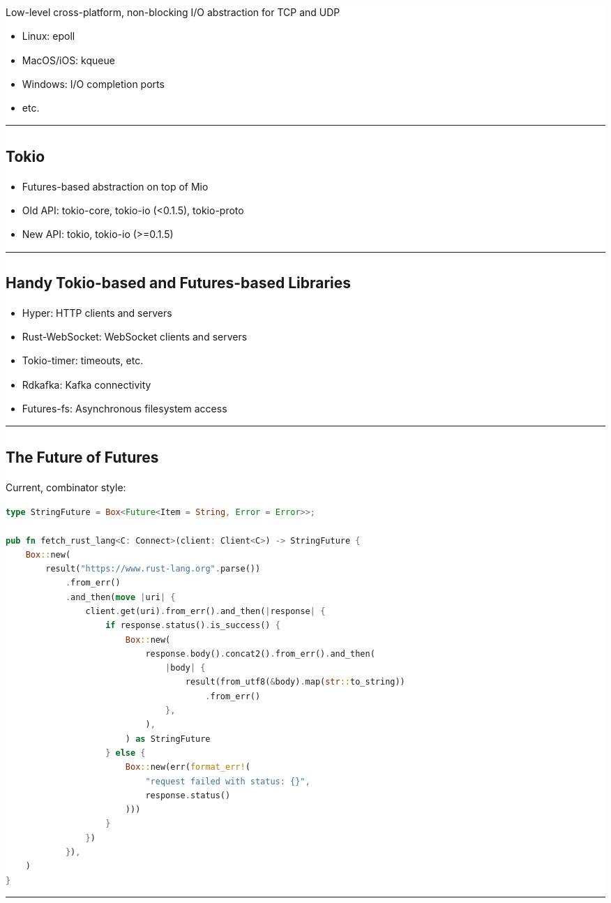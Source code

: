 Low-level cross-platform, non-blocking I/O abstraction for TCP and UDP

* Linux: epoll

* MacOS/iOS: kqueue

* Windows: I/O completion ports

* etc.

---
## Tokio

* Futures-based abstraction on top of Mio

* Old API: tokio-core, tokio-io (<0.1.5), tokio-proto

* New API: tokio, tokio-io (>=0.1.5)

---
## Handy Tokio-based and Futures-based Libraries

* Hyper: HTTP clients and servers

* Rust-WebSocket: WebSocket clients and servers

* Tokio-timer: timeouts, etc.

* Rdkafka: Kafka connectivity

* Futures-fs: Asynchronous filesystem access

---
## The Future of Futures

Current, combinator style:

```rust
type StringFuture = Box<Future<Item = String, Error = Error>>;

pub fn fetch_rust_lang<C: Connect>(client: Client<C>) -> StringFuture {
    Box::new(
        result("https://www.rust-lang.org".parse())
            .from_err()
            .and_then(move |uri| {
                client.get(uri).from_err().and_then(|response| {
                    if response.status().is_success() {
                        Box::new(
                            response.body().concat2().from_err().and_then(
                                |body| {
                                    result(from_utf8(&body).map(str::to_string))
                                        .from_err()
                                },
                            ),
                        ) as StringFuture
                    } else {
                        Box::new(err(format_err!(
                            "request failed with status: {}",
                            response.status()
                        )))
                    }
                })
            }),
    )
}
```

---